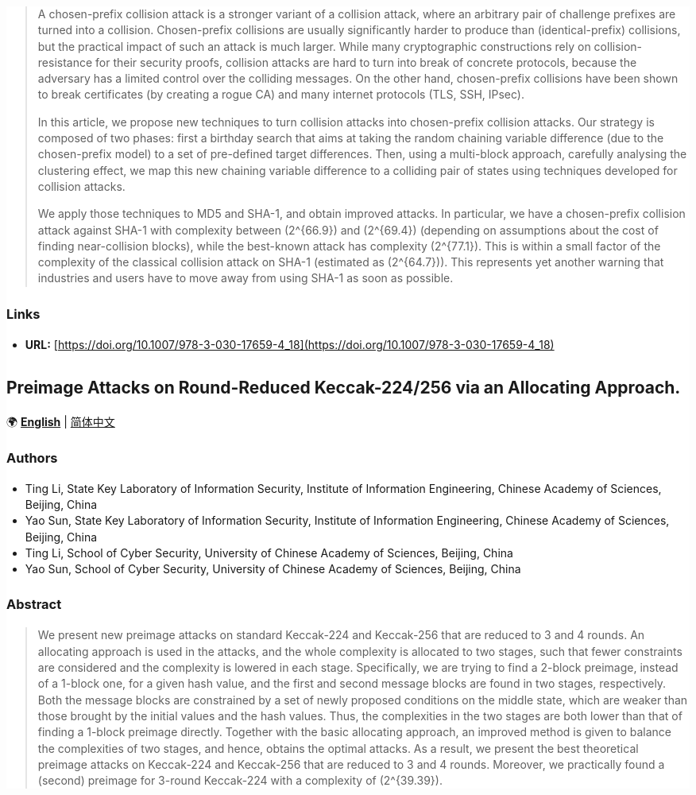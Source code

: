 > A chosen-prefix collision attack is a stronger variant of a collision attack, where an arbitrary pair of challenge prefixes are turned into a collision. Chosen-prefix collisions are usually significantly harder to produce than (identical-prefix) collisions, but the practical impact of such an attack is much larger. While many cryptographic constructions rely on collision-resistance for their security proofs, collision attacks are hard to turn into break of concrete protocols, because the adversary has a limited control over the colliding messages. On the other hand, chosen-prefix collisions have been shown to break certificates (by creating a rogue CA) and many internet protocols (TLS, SSH, IPsec).
> 
> In this article, we propose new techniques to turn collision attacks into chosen-prefix collision attacks. Our strategy is composed of two phases: first a birthday search that aims at taking the random chaining variable difference (due to the chosen-prefix model) to a set of pre-defined target differences. Then, using a multi-block approach, carefully analysing the clustering effect, we map this new chaining variable difference to a colliding pair of states using techniques developed for collision attacks.
> 
> We apply those techniques to MD5 and SHA-1, and obtain improved attacks. In particular, we have a chosen-prefix collision attack against SHA-1 with complexity between \(2^{66.9}\) and \(2^{69.4}\) (depending on assumptions about the cost of finding near-collision blocks), while the best-known attack has complexity \(2^{77.1}\). This is within a small factor of the complexity of the classical collision attack on SHA-1 (estimated as \(2^{64.7}\)). This represents yet another warning that industries and users have to move away from using SHA-1 as soon as possible.

### Links
- **URL:** [https://doi.org/10.1007/978-3-030-17659-4_18](https://doi.org/10.1007/978-3-030-17659-4_18)
## Preimage Attacks on Round-Reduced Keccak-224/256 via an Allocating Approach.
🌍 **[English](../../../docs/en/Eurocrypt/Eurocrypt[2019-3].md#preimage-attacks-on-round-reduced-keccak-224-256-via-an-allocating-approach)** | [简体中文](../../../docs/zh-CN/Eurocrypt/Eurocrypt[2019-3].md#preimage-attacks-on-round-reduced-keccak-224-256-via-an-allocating-approach)
### Authors
* Ting Li, State Key Laboratory of Information Security, Institute of Information Engineering, Chinese Academy of Sciences, Beijing, China
* Yao Sun, State Key Laboratory of Information Security, Institute of Information Engineering, Chinese Academy of Sciences, Beijing, China
* Ting Li, School of Cyber Security, University of Chinese Academy of Sciences, Beijing, China
* Yao Sun, School of Cyber Security, University of Chinese Academy of Sciences, Beijing, China
### Abstract
> We present new preimage attacks on standard Keccak-224 and Keccak-256 that are reduced to 3 and 4 rounds. An allocating approach is used in the attacks, and the whole complexity is allocated to two stages, such that fewer constraints are considered and the complexity is lowered in each stage. Specifically, we are trying to find a 2-block preimage, instead of a 1-block one, for a given hash value, and the first and second message blocks are found in two stages, respectively. Both the message blocks are constrained by a set of newly proposed conditions on the middle state, which are weaker than those brought by the initial values and the hash values. Thus, the complexities in the two stages are both lower than that of finding a 1-block preimage directly. Together with the basic allocating approach, an improved method is given to balance the complexities of two stages, and hence, obtains the optimal attacks. As a result, we present the best theoretical preimage attacks on Keccak-224 and Keccak-256 that are reduced to 3 and 4 rounds. Moreover, we practically found a (second) preimage for 3-round Keccak-224 with a complexity of \(2^{39.39}\).
